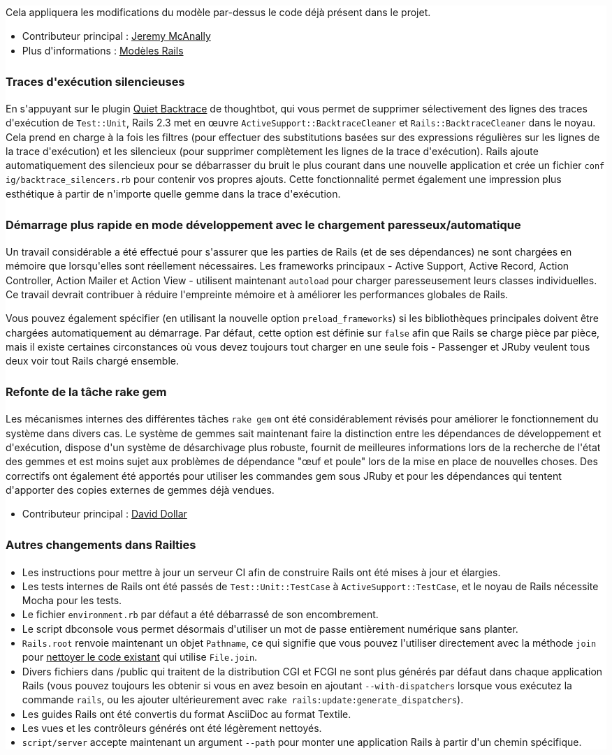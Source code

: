 Cela appliquera les modifications du modèle par-dessus le code déjà présent dans le projet.

* Contributeur principal : [Jeremy McAnally](http://www.jeremymcanally.com/)
* Plus d'informations : [Modèles Rails](http://m.onkey.org/2008/12/4/rails-templates)

### Traces d'exécution silencieuses

En s'appuyant sur le plugin [Quiet Backtrace](https://github.com/thoughtbot/quietbacktrace) de thoughtbot, qui vous permet de supprimer sélectivement des lignes des traces d'exécution de `Test::Unit`, Rails 2.3 met en œuvre `ActiveSupport::BacktraceCleaner` et `Rails::BacktraceCleaner` dans le noyau. Cela prend en charge à la fois les filtres (pour effectuer des substitutions basées sur des expressions régulières sur les lignes de la trace d'exécution) et les silencieux (pour supprimer complètement les lignes de la trace d'exécution). Rails ajoute automatiquement des silencieux pour se débarrasser du bruit le plus courant dans une nouvelle application et crée un fichier `config/backtrace_silencers.rb` pour contenir vos propres ajouts. Cette fonctionnalité permet également une impression plus esthétique à partir de n'importe quelle gemme dans la trace d'exécution.

### Démarrage plus rapide en mode développement avec le chargement paresseux/automatique

Un travail considérable a été effectué pour s'assurer que les parties de Rails (et de ses dépendances) ne sont chargées en mémoire que lorsqu'elles sont réellement nécessaires. Les frameworks principaux - Active Support, Active Record, Action Controller, Action Mailer et Action View - utilisent maintenant `autoload` pour charger paresseusement leurs classes individuelles. Ce travail devrait contribuer à réduire l'empreinte mémoire et à améliorer les performances globales de Rails.

Vous pouvez également spécifier (en utilisant la nouvelle option `preload_frameworks`) si les bibliothèques principales doivent être chargées automatiquement au démarrage. Par défaut, cette option est définie sur `false` afin que Rails se charge pièce par pièce, mais il existe certaines circonstances où vous devez toujours tout charger en une seule fois - Passenger et JRuby veulent tous deux voir tout Rails chargé ensemble.

### Refonte de la tâche rake gem

Les mécanismes internes des différentes tâches <code>rake gem</code> ont été considérablement révisés pour améliorer le fonctionnement du système dans divers cas. Le système de gemmes sait maintenant faire la distinction entre les dépendances de développement et d'exécution, dispose d'un système de désarchivage plus robuste, fournit de meilleures informations lors de la recherche de l'état des gemmes et est moins sujet aux problèmes de dépendance "œuf et poule" lors de la mise en place de nouvelles choses. Des correctifs ont également été apportés pour utiliser les commandes gem sous JRuby et pour les dépendances qui tentent d'apporter des copies externes de gemmes déjà vendues.
* Contributeur principal : [David Dollar](http://www.workingwithrails.com/person/12240-david-dollar)

### Autres changements dans Railties

* Les instructions pour mettre à jour un serveur CI afin de construire Rails ont été mises à jour et élargies.
* Les tests internes de Rails ont été passés de `Test::Unit::TestCase` à `ActiveSupport::TestCase`, et le noyau de Rails nécessite Mocha pour les tests.
* Le fichier `environment.rb` par défaut a été débarrassé de son encombrement.
* Le script dbconsole vous permet désormais d'utiliser un mot de passe entièrement numérique sans planter.
* `Rails.root` renvoie maintenant un objet `Pathname`, ce qui signifie que vous pouvez l'utiliser directement avec la méthode `join` pour [nettoyer le code existant](https://afreshcup.wordpress.com/2008/12/05/a-little-rails_root-tidiness/) qui utilise `File.join`.
* Divers fichiers dans /public qui traitent de la distribution CGI et FCGI ne sont plus générés par défaut dans chaque application Rails (vous pouvez toujours les obtenir si vous en avez besoin en ajoutant `--with-dispatchers` lorsque vous exécutez la commande `rails`, ou les ajouter ultérieurement avec `rake rails:update:generate_dispatchers`).
* Les guides Rails ont été convertis du format AsciiDoc au format Textile.
* Les vues et les contrôleurs générés ont été légèrement nettoyés.
* `script/server` accepte maintenant un argument `--path` pour monter une application Rails à partir d'un chemin spécifique.